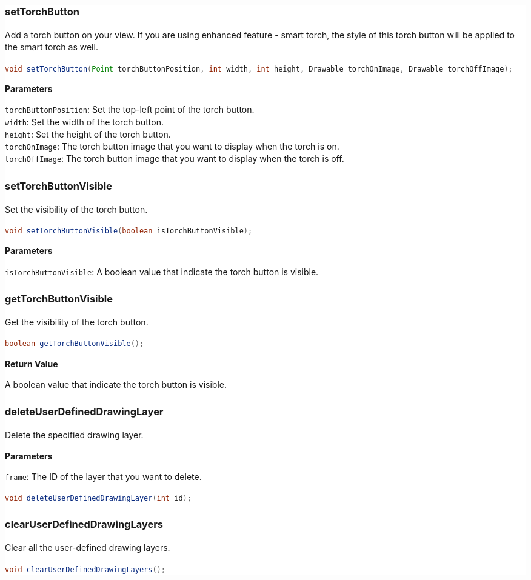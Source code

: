 ### setTorchButton

Add a torch button on your view. If you are using enhanced feature - smart torch, the style of this torch button will be applied to the smart torch as well.

```java
void setTorchButton(Point torchButtonPosition, int width, int height, Drawable torchOnImage, Drawable torchOffImage);
```

**Parameters**

`torchButtonPosition`: Set the top-left point of the torch button.  
`width`: Set the width of the torch button.  
`height`: Set the height of the torch button.  
`torchOnImage`: The torch button image that you want to display when the torch is on.  
`torchOffImage`: The torch button image that you want to display when the torch is off.  

### setTorchButtonVisible

Set the visibility of the torch button.

```java
void setTorchButtonVisible(boolean isTorchButtonVisible);
```

**Parameters**

`isTorchButtonVisible`: A boolean value that indicate the torch button is visible.

### getTorchButtonVisible

Get the visibility of the torch button.

```java
boolean getTorchButtonVisible();
```

**Return Value**

A boolean value that indicate the torch button is visible.

### deleteUserDefinedDrawingLayer

Delete the specified drawing layer.

**Parameters**

`frame`: The ID of the layer that you want to delete.

```java
void deleteUserDefinedDrawingLayer(int id);
```

### clearUserDefinedDrawingLayers

Clear all the user-defined drawing layers.

```java
void clearUserDefinedDrawingLayers();
```
